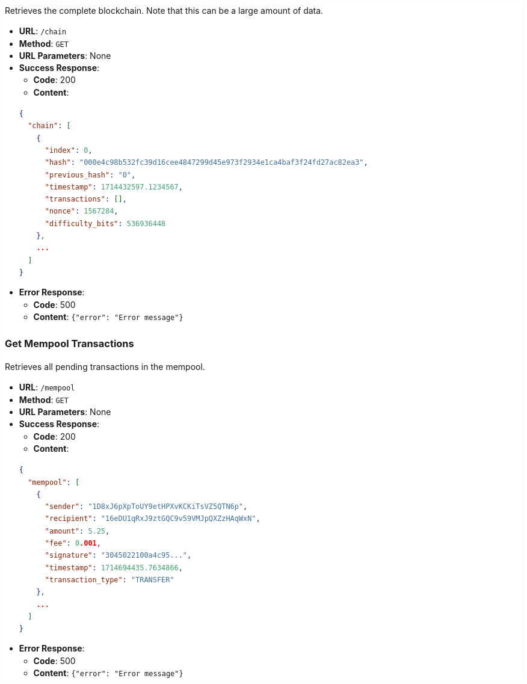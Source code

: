 Retrieves the complete blockchain. Note that this can be a large amount of data.

- **URL**: `/chain`
- **Method**: `GET`
- **URL Parameters**: None
- **Success Response**:
  - **Code**: 200
  - **Content**:
  ```json
  {
    "chain": [
      {
        "index": 0,
        "hash": "000e4c98b532fc39d16cee4847299d45e973f2934e1ca4baf3f24fd27ac82ea3",
        "previous_hash": "0",
        "timestamp": 1714432597.1234567,
        "transactions": [],
        "nonce": 1567284,
        "difficulty_bits": 536936448
      },
      ...
    ]
  }
  ```
- **Error Response**:
  - **Code**: 500
  - **Content**: `{"error": "Error message"}`

### Get Mempool Transactions

Retrieves all pending transactions in the mempool.

- **URL**: `/mempool`
- **Method**: `GET`
- **URL Parameters**: None
- **Success Response**:
  - **Code**: 200
  - **Content**:
  ```json
  {
    "mempool": [
      {
        "sender": "1D8xJ6pXpToUY9etHPXvKCKiTsVZ5QTN6p",
        "recipient": "16eDU1qRxJ9ztGQC9v59VMJpQXZzHAqWxN",
        "amount": 5.25,
        "fee": 0.001,
        "signature": "3045022100a4c95...",
        "timestamp": 1714694435.7634866,
        "transaction_type": "TRANSFER"
      },
      ...
    ]
  }
  ```
- **Error Response**:
  - **Code**: 500
  - **Content**: `{"error": "Error message"}`
